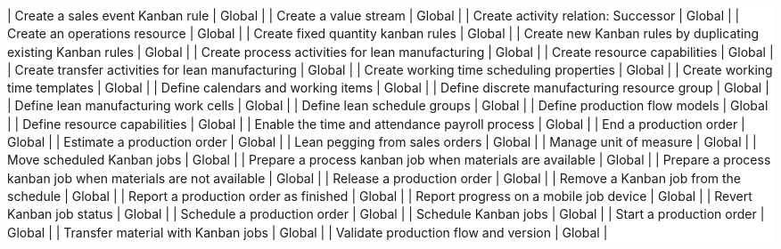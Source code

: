 | Create a sales event Kanban rule                              | Global             |
| Create a value stream                                         | Global             |
| Create activity relation: Successor                           | Global             |
| Create an operations resource                                 | Global             |
| Create fixed quantity kanban rules                            | Global             |
| Create new Kanban rules by duplicating existing Kanban rules  | Global             |
| Create process activities for lean manufacturing              | Global             |
| Create resource capabilities                                  | Global             |
| Create transfer activities for lean manufacturing             | Global             |
| Create working time scheduling properties                     | Global             |
| Create working time templates                                 | Global             |
| Define calendars and working items                            | Global             |
| Define discrete manufacturing resource group                  | Global             |
| Define lean manufacturing work cells                          | Global             |
| Define lean schedule groups                                   | Global             |
| Define production flow models                                 | Global             |
| Define resource capabilities                                  | Global             |
| Enable the time and attendance payroll process                | Global             |
| End a production order                                        | Global             |
| Estimate a production order                                   | Global             |
| Lean pegging from sales orders                                | Global             |
| Manage unit of measure                                        | Global             |
| Move scheduled Kanban jobs                                    | Global             |
| Prepare a process kanban job when materials are available     | Global             |
| Prepare a process kanban job when materials are not available | Global             |
| Release a production order                                    | Global             |
| Remove a Kanban job from the schedule                         | Global             |
| Report a production order as finished                         | Global             |
| Report progress on a mobile job device                        | Global             |
| Revert Kanban job status                                      | Global             |
| Schedule a production order                                   | Global             |
| Schedule Kanban jobs                                          | Global             |
| Start a production order                                      | Global             |
| Transfer material with Kanban jobs                            | Global             |
| Validate production flow and version                          | Global             |
